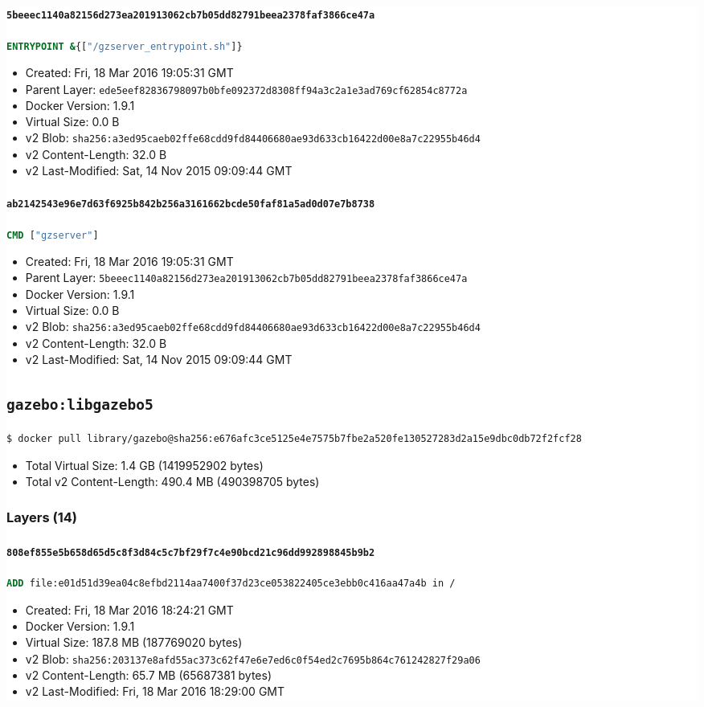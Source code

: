 #### `5beeec1140a82156d273ea201913062cb7b05dd82791beea2378faf3866ce47a`

```dockerfile
ENTRYPOINT &{["/gzserver_entrypoint.sh"]}
```

-	Created: Fri, 18 Mar 2016 19:05:31 GMT
-	Parent Layer: `ede5eef82836798097b0bfe092372d8308ff94a3c2a1e3ad769cf62854c8772a`
-	Docker Version: 1.9.1
-	Virtual Size: 0.0 B
-	v2 Blob: `sha256:a3ed95caeb02ffe68cdd9fd84406680ae93d633cb16422d00e8a7c22955b46d4`
-	v2 Content-Length: 32.0 B
-	v2 Last-Modified: Sat, 14 Nov 2015 09:09:44 GMT

#### `ab2142543e96e7d63f6925b842b256a3161662bcde50faf81a5ad0d07e7b8738`

```dockerfile
CMD ["gzserver"]
```

-	Created: Fri, 18 Mar 2016 19:05:31 GMT
-	Parent Layer: `5beeec1140a82156d273ea201913062cb7b05dd82791beea2378faf3866ce47a`
-	Docker Version: 1.9.1
-	Virtual Size: 0.0 B
-	v2 Blob: `sha256:a3ed95caeb02ffe68cdd9fd84406680ae93d633cb16422d00e8a7c22955b46d4`
-	v2 Content-Length: 32.0 B
-	v2 Last-Modified: Sat, 14 Nov 2015 09:09:44 GMT

## `gazebo:libgazebo5`

```console
$ docker pull library/gazebo@sha256:e676afc3ce5125e4e7575b7fbe2a520fe130527283d2a15e9dbc0db72f2fcf28
```

-	Total Virtual Size: 1.4 GB (1419952902 bytes)
-	Total v2 Content-Length: 490.4 MB (490398705 bytes)

### Layers (14)

#### `808ef855e5b658d65d5c8f3d84c5c7bf29f7c4e90bcd21c96dd992898845b9b2`

```dockerfile
ADD file:e01d51d39ea04c8efbd2114aa7400f37d23ce053822405ce3ebb0c416aa47a4b in /
```

-	Created: Fri, 18 Mar 2016 18:24:21 GMT
-	Docker Version: 1.9.1
-	Virtual Size: 187.8 MB (187769020 bytes)
-	v2 Blob: `sha256:203137e8afd55ac373c62f47e6e7ed6c0f54ed2c7695b864c761242827f29a06`
-	v2 Content-Length: 65.7 MB (65687381 bytes)
-	v2 Last-Modified: Fri, 18 Mar 2016 18:29:00 GMT
